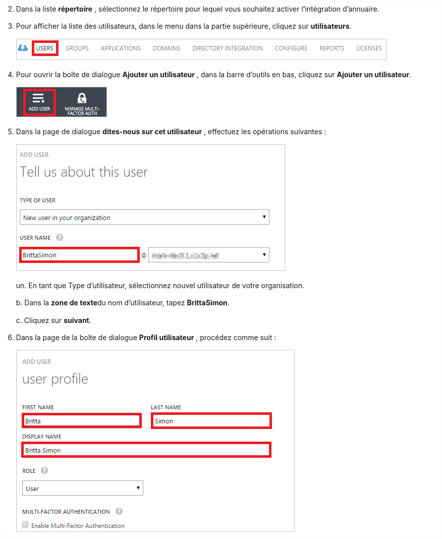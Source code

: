 2. Dans la liste **répertoire** , sélectionnez le répertoire pour lequel vous souhaitez activer l’intégration d’annuaire.

3. Pour afficher la liste des utilisateurs, dans le menu dans la partie supérieure, cliquez sur **utilisateurs**.

    ![Création d’un utilisateur de test Azure AD](./media/active-directory-saas-sapbusinessbydesign-tutorial/create_aaduser_03.png) 

4. Pour ouvrir la boîte de dialogue **Ajouter un utilisateur** , dans la barre d’outils en bas, cliquez sur **Ajouter un utilisateur**.

    ![Création d’un utilisateur de test Azure AD](./media/active-directory-saas-sapbusinessbydesign-tutorial/create_aaduser_04.png) 

5. Dans la page de dialogue **dites-nous sur cet utilisateur** , effectuez les opérations suivantes :
    
    ![Création d’un utilisateur de test Azure AD](./media/active-directory-saas-sapbusinessbydesign-tutorial/create_aaduser_05.png) 

    un. En tant que Type d’utilisateur, sélectionnez nouvel utilisateur de votre organisation.

    b. Dans la **zone de texte**du nom d’utilisateur, tapez **BrittaSimon**.

    c. Cliquez sur **suivant**.

6.  Dans la page de la boîte de dialogue **Profil utilisateur** , procédez comme suit :
    
    ![Création d’un utilisateur de test Azure AD](./media/active-directory-saas-sapbusinessbydesign-tutorial/create_aaduser_06.png) 
